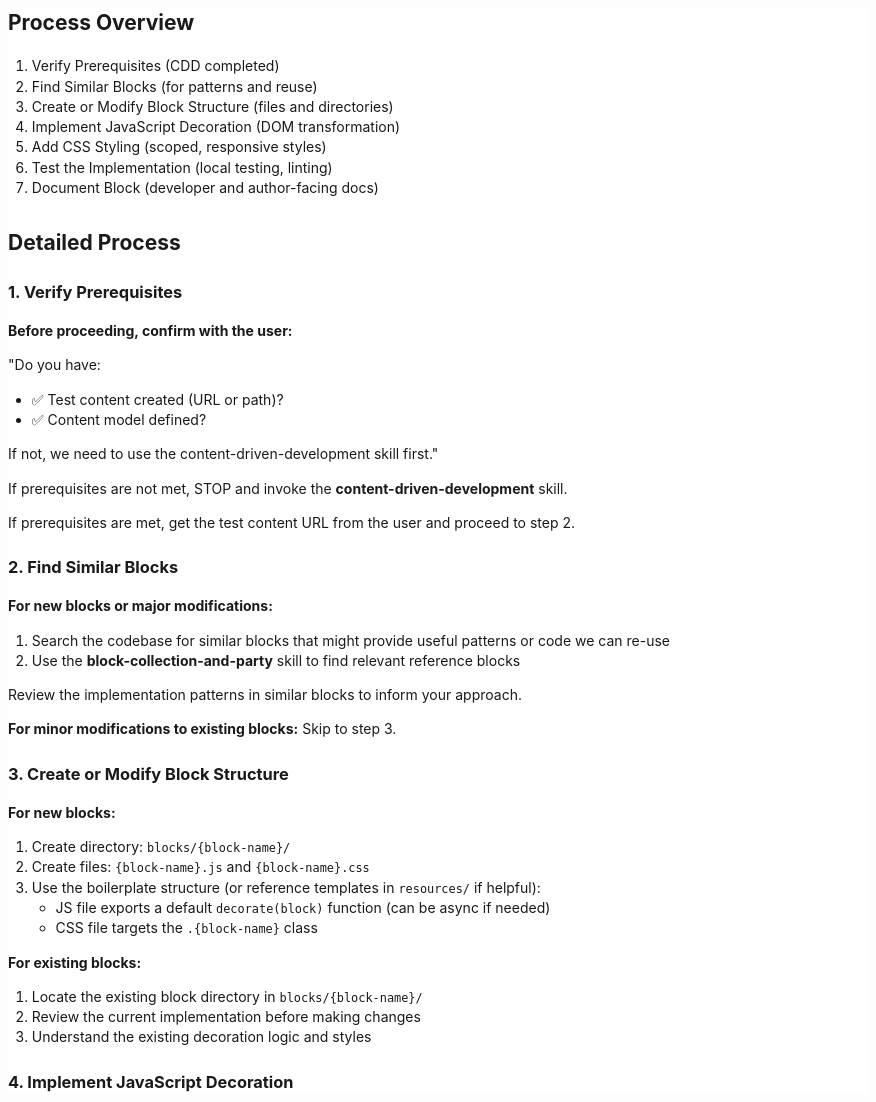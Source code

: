 ## Process Overview

1. Verify Prerequisites (CDD completed)
2. Find Similar Blocks (for patterns and reuse)
3. Create or Modify Block Structure (files and directories)
4. Implement JavaScript Decoration (DOM transformation)
5. Add CSS Styling (scoped, responsive styles)
6. Test the Implementation (local testing, linting)
7. Document Block (developer and author-facing docs)

## Detailed Process

### 1. Verify Prerequisites

**Before proceeding, confirm with the user:**

"Do you have:
- ✅ Test content created (URL or path)?
- ✅ Content model defined?

If not, we need to use the content-driven-development skill first."

If prerequisites are not met, STOP and invoke the **content-driven-development** skill.

If prerequisites are met, get the test content URL from the user and proceed to step 2.

### 2. Find Similar Blocks

**For new blocks or major modifications:**

1. Search the codebase for similar blocks that might provide useful patterns or code we can re-use
2. Use the **block-collection-and-party** skill to find relevant reference blocks

Review the implementation patterns in similar blocks to inform your approach.

**For minor modifications to existing blocks:** Skip to step 3.

### 3. Create or Modify Block Structure

**For new blocks:**

1. Create directory: `blocks/{block-name}/`
2. Create files: `{block-name}.js` and `{block-name}.css`
3. Use the boilerplate structure (or reference templates in `resources/` if helpful):
   - JS file exports a default `decorate(block)` function (can be async if needed)
   - CSS file targets the `.{block-name}` class

**For existing blocks:**

1. Locate the existing block directory in `blocks/{block-name}/`
2. Review the current implementation before making changes
3. Understand the existing decoration logic and styles

### 4. Implement JavaScript Decoration

